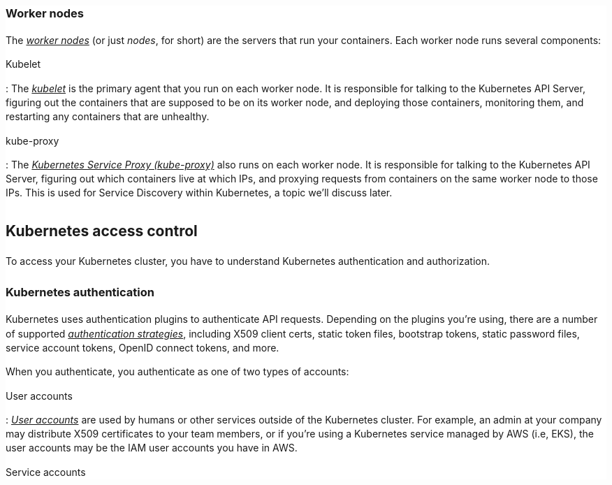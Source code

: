 ### Worker nodes

The _[worker nodes](https://kubernetes.io/docs/concepts/architecture/nodes/)_ (or just _nodes_, for short) are the
servers that run your containers. Each worker node runs several components:

Kubelet

: The _[kubelet](https://kubernetes.io/docs/reference/command-line-tools-reference/kubelet/)_ is the primary agent that
you run on each worker node. It is responsible for talking to the Kubernetes API Server, figuring out the containers
that are supposed to be on its worker node, and deploying those containers, monitoring them, and restarting any
containers that are unhealthy.

kube-proxy

: The _[Kubernetes Service Proxy (kube-proxy)](https://kubernetes.io/docs/reference/command-line-tools-reference/kube-proxy/)_
also runs on each worker node. It is responsible for talking to the Kubernetes API Server, figuring out which
containers live at which IPs, and proxying requests from containers on the same worker node to those IPs. This is
used for Service Discovery within Kubernetes, a topic we’ll discuss later.

## Kubernetes access control

To access your Kubernetes cluster, you have to understand Kubernetes authentication and authorization.

### Kubernetes authentication

Kubernetes uses authentication plugins to authenticate API requests. Depending on the plugins you’re using, there are
a number of supported
_[authentication strategies](https://kubernetes.io/docs/reference/access-authn-authz/authentication/#authentication-strategies)_,
including X509 client certs, static token files, bootstrap tokens, static password files, service account tokens,
OpenID connect tokens, and more.

When you authenticate, you authenticate as one of two types of accounts:

User accounts

: _[User accounts](https://kubernetes.io/docs/reference/access-authn-authz/service-accounts-admin/#user-accounts-vs-service-accounts)_
are used by humans or other services outside of the Kubernetes cluster. For example, an admin at your
company may distribute X509 certificates to your team members, or if you’re using a Kubernetes service managed by AWS (i.e, EKS), the user accounts may be the IAM user accounts you have in AWS.

Service accounts
